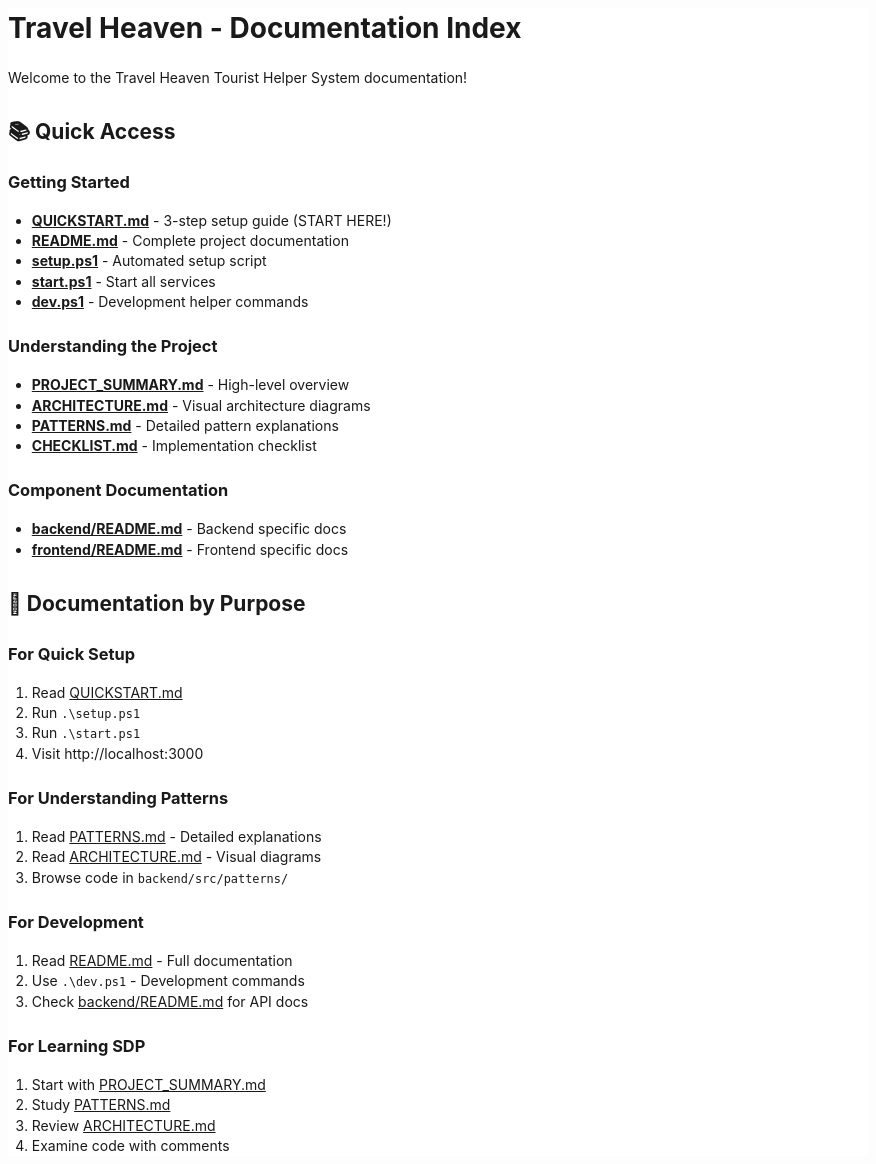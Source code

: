 # Travel Heaven - Documentation Index

Welcome to the Travel Heaven Tourist Helper System documentation!

## 📚 Quick Access

### Getting Started
- **[QUICKSTART.md](QUICKSTART.md)** - 3-step setup guide (START HERE!)
- **[README.md](README.md)** - Complete project documentation
- **[setup.ps1](setup.ps1)** - Automated setup script
- **[start.ps1](start.ps1)** - Start all services
- **[dev.ps1](dev.ps1)** - Development helper commands

### Understanding the Project
- **[PROJECT_SUMMARY.md](PROJECT_SUMMARY.md)** - High-level overview
- **[ARCHITECTURE.md](ARCHITECTURE.md)** - Visual architecture diagrams
- **[PATTERNS.md](PATTERNS.md)** - Detailed pattern explanations
- **[CHECKLIST.md](CHECKLIST.md)** - Implementation checklist

### Component Documentation
- **[backend/README.md](backend/README.md)** - Backend specific docs
- **[frontend/README.md](frontend/README.md)** - Frontend specific docs

## 🎯 Documentation by Purpose

### For Quick Setup
1. Read [QUICKSTART.md](QUICKSTART.md)
2. Run `.\setup.ps1`
3. Run `.\start.ps1`
4. Visit http://localhost:3000

### For Understanding Patterns
1. Read [PATTERNS.md](PATTERNS.md) - Detailed explanations
2. Read [ARCHITECTURE.md](ARCHITECTURE.md) - Visual diagrams
3. Browse code in `backend/src/patterns/`

### For Development
1. Read [README.md](README.md) - Full documentation
2. Use `.\dev.ps1` - Development commands
3. Check [backend/README.md](backend/README.md) for API docs

### For Learning SDP
1. Start with [PROJECT_SUMMARY.md](PROJECT_SUMMARY.md)
2. Study [PATTERNS.md](PATTERNS.md)
3. Review [ARCHITECTURE.md](ARCHITECTURE.md)
4. Examine code with comments
